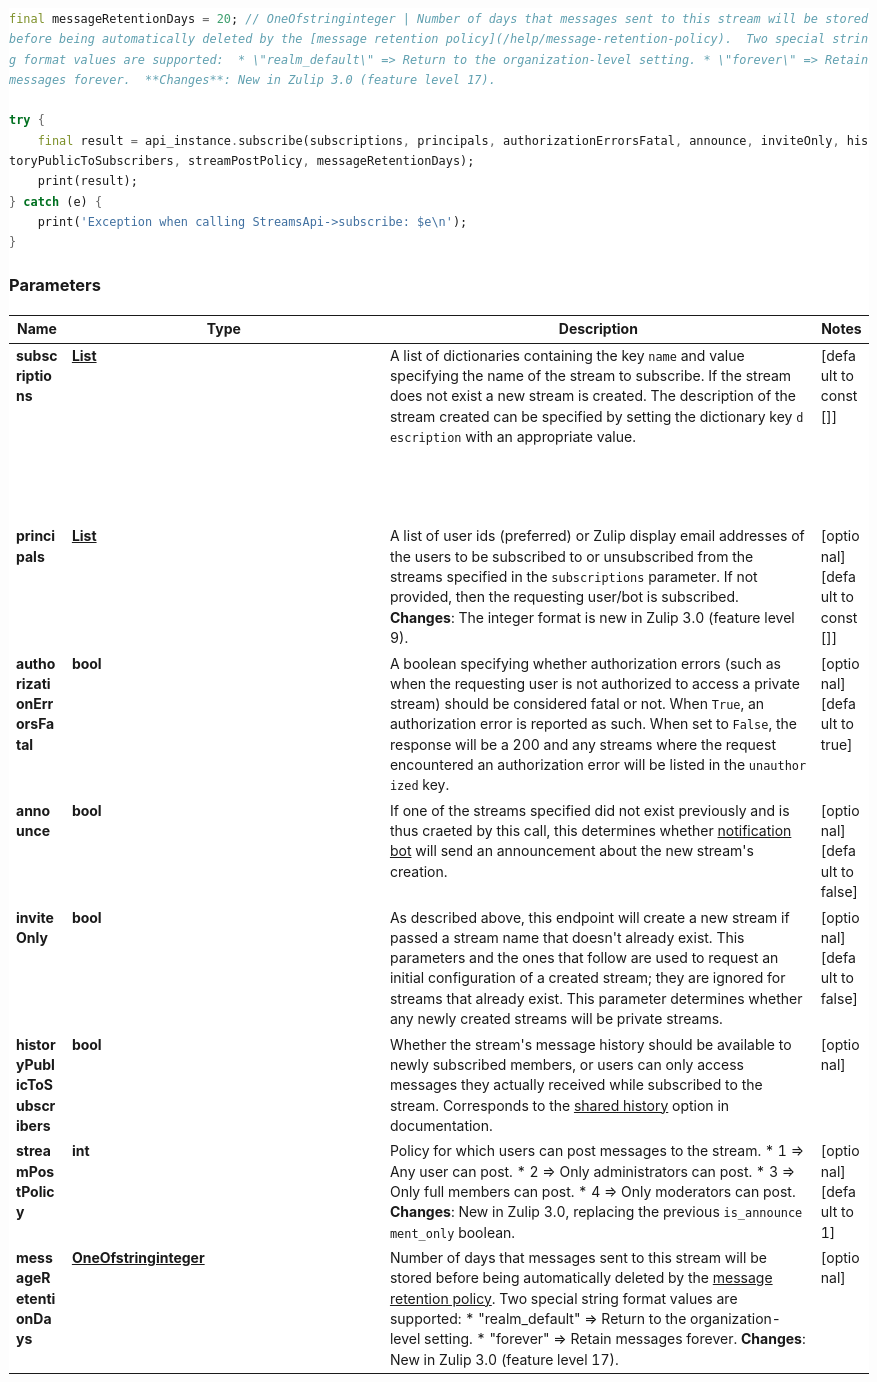 ```dart
final messageRetentionDays = 20; // OneOfstringinteger | Number of days that messages sent to this stream will be stored before being automatically deleted by the [message retention policy](/help/message-retention-policy).  Two special string format values are supported:  * \"realm_default\" => Return to the organization-level setting. * \"forever\" => Retain messages forever.  **Changes**: New in Zulip 3.0 (feature level 17). 

try { 
    final result = api_instance.subscribe(subscriptions, principals, authorizationErrorsFatal, announce, inviteOnly, historyPublicToSubscribers, streamPostPolicy, messageRetentionDays);
    print(result);
} catch (e) {
    print('Exception when calling StreamsApi->subscribe: $e\n');
}
```

### Parameters

Name | Type | Description  | Notes
------------- | ------------- | ------------- | -------------
 **subscriptions** | [**List<Object>**](Object.md)| A list of dictionaries containing the key `name` and value specifying the name of the stream to subscribe. If the stream does not exist a new stream is created. The description of the stream created can be specified by setting the dictionary key `description` with an appropriate value.  | [default to const []]
 **principals** | [**List<OneOfstringinteger>**](OneOfstringinteger.md)| A list of user ids (preferred) or Zulip display email addresses of the users to be subscribed to or unsubscribed from the streams specified in the `subscriptions` parameter. If not provided, then the requesting user/bot is subscribed.  **Changes**: The integer format is new in Zulip 3.0 (feature level 9).  | [optional] [default to const []]
 **authorizationErrorsFatal** | **bool**| A boolean specifying whether authorization errors (such as when the requesting user is not authorized to access a private stream) should be considered fatal or not. When `True`, an authorization error is reported as such. When set to `False`, the response will be a 200 and any streams where the request encountered an authorization error will be listed in the `unauthorized` key.  | [optional] [default to true]
 **announce** | **bool**| If one of the streams specified did not exist previously and is thus craeted by this call, this determines whether [notification bot](/help/configure-notification-bot) will send an announcement about the new stream's creation.  | [optional] [default to false]
 **inviteOnly** | **bool**| As described above, this endpoint will create a new stream if passed a stream name that doesn't already exist.  This parameters and the ones that follow are used to request an initial configuration of a created stream; they are ignored for streams that already exist.  This parameter determines whether any newly created streams will be private streams.  | [optional] [default to false]
 **historyPublicToSubscribers** | **bool**| Whether the stream's message history should be available to newly subscribed members, or users can only access messages they actually received while subscribed to the stream.  Corresponds to the [shared history](/help/stream-permissions) option in documentation.  | [optional] 
 **streamPostPolicy** | **int**| Policy for which users can post messages to the stream.  * 1 => Any user can post. * 2 => Only administrators can post. * 3 => Only full members can post. * 4 => Only moderators can post.  **Changes**: New in Zulip 3.0, replacing the previous `is_announcement_only` boolean.  | [optional] [default to 1]
 **messageRetentionDays** | [**OneOfstringinteger**](.md)| Number of days that messages sent to this stream will be stored before being automatically deleted by the [message retention policy](/help/message-retention-policy).  Two special string format values are supported:  * \"realm_default\" => Return to the organization-level setting. * \"forever\" => Retain messages forever.  **Changes**: New in Zulip 3.0 (feature level 17).  | [optional] 
